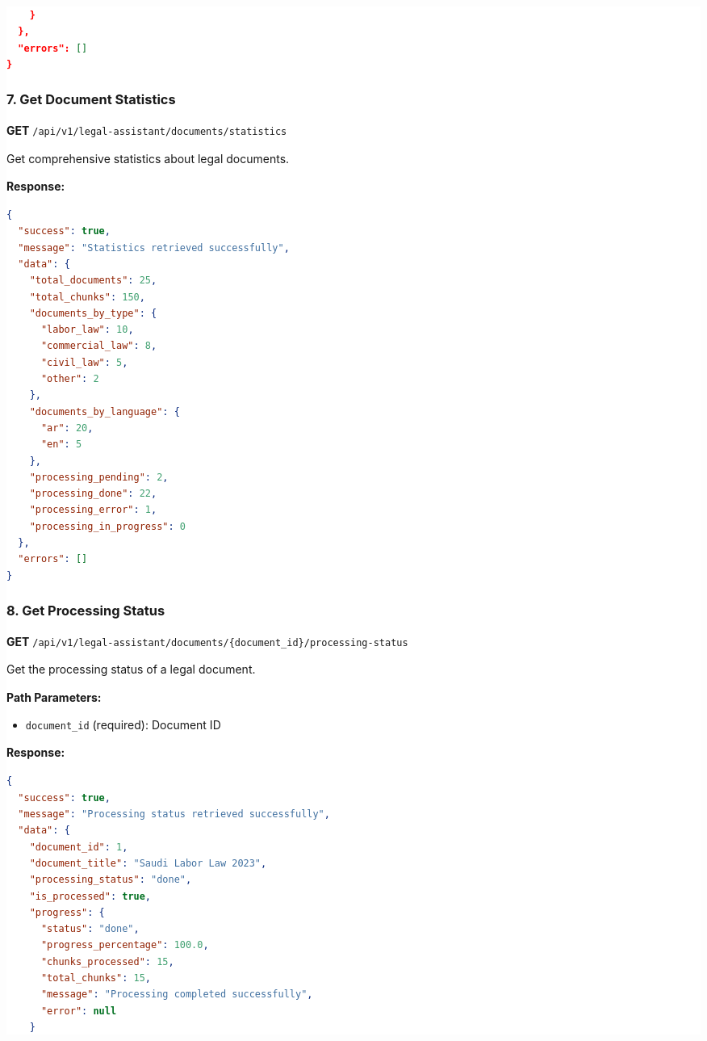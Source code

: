 ```json
    }
  },
  "errors": []
}
```

### 7. Get Document Statistics

**GET** `/api/v1/legal-assistant/documents/statistics`

Get comprehensive statistics about legal documents.

**Response:**
```json
{
  "success": true,
  "message": "Statistics retrieved successfully",
  "data": {
    "total_documents": 25,
    "total_chunks": 150,
    "documents_by_type": {
      "labor_law": 10,
      "commercial_law": 8,
      "civil_law": 5,
      "other": 2
    },
    "documents_by_language": {
      "ar": 20,
      "en": 5
    },
    "processing_pending": 2,
    "processing_done": 22,
    "processing_error": 1,
    "processing_in_progress": 0
  },
  "errors": []
}
```

### 8. Get Processing Status

**GET** `/api/v1/legal-assistant/documents/{document_id}/processing-status`

Get the processing status of a legal document.

**Path Parameters:**
- `document_id` (required): Document ID

**Response:**
```json
{
  "success": true,
  "message": "Processing status retrieved successfully",
  "data": {
    "document_id": 1,
    "document_title": "Saudi Labor Law 2023",
    "processing_status": "done",
    "is_processed": true,
    "progress": {
      "status": "done",
      "progress_percentage": 100.0,
      "chunks_processed": 15,
      "total_chunks": 15,
      "message": "Processing completed successfully",
      "error": null
    }
```